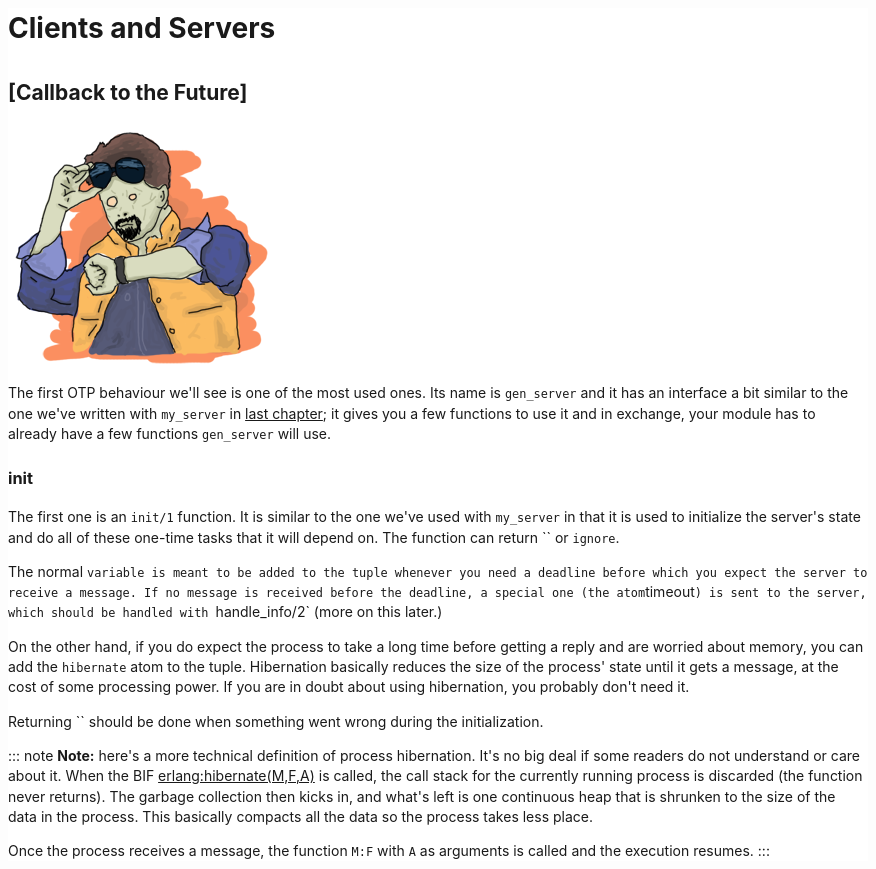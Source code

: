 # Clients and Servers

## [Callback to the Future]

![Weird version of Marty from Back to The Future](../img/cbttf.png "brrraaains (in the past)")

The first OTP behaviour we'll see is one of the most used ones. Its name is `gen_server` and it has an interface a bit similar to the one we've written with `my_server` in [last chapter](what-is-otp.html#the-basic-server); it gives you a few functions to use it and in exchange, your module has to already have a few functions `gen_server` will use.

### init

The first one is an `init/1` function. It is similar to the one we've used with `my_server` in that it is used to initialize the server's state and do all of these one-time tasks that it will depend on. The function can return `` or `ignore`.

The normal ` variable is meant to be added to the tuple whenever you need a deadline before which you expect the server to receive a message. If no message is received before the deadline, a special one (the atom `timeout`) is sent to the server, which should be handled with `handle_info/2` (more on this later.)

On the other hand, if you do expect the process to take a long time before getting a reply and are worried about memory, you can add the `hibernate` atom to the tuple. Hibernation basically reduces the size of the process' state until it gets a message, at the cost of some processing power. If you are in doubt about using hibernation, you probably don't need it.

Returning `` should be done when something went wrong during the initialization.

::: note
**Note:** here's a more technical definition of process hibernation. It's no big deal if some readers do not understand or care about it. When the BIF [erlang:hibernate(M,F,A)](http://erldocs.com/18.0/erts/erlang.html#hibernate/3) is called, the call stack for the currently running process is discarded (the function never returns). The garbage collection then kicks in, and what's left is one continuous heap that is shrunken to the size of the data in the process. This basically compacts all the data so the process takes less place.

Once the process receives a message, the function `M:F` with `A` as arguments is called and the execution resumes.
:::
